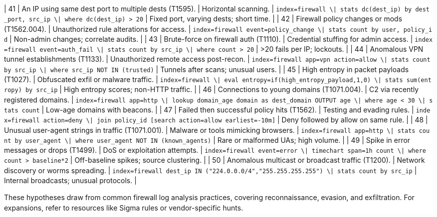 | 41 | An IP using same dest port to multiple dests (T1595). | Horizontal scanning. | `index=firewall \| stats dc(dest_ip) by dest_port, src_ip \| where dc(dest_ip) > 20` | Fixed port, varying dests; short time. |
| 42 | Firewall policy changes or mods (T1562.004). | Unauthorized rule alterations for access. | `index=firewall event=policy_change \| stats count by user, policy_id` | Non-admin changes; correlate audits. |
| 43 | Brute-force on firewall auth (T1110). | Credential stuffing for admin access. | `index=firewall event=auth_fail \| stats count by src_ip \| where count > 20` | >20 fails per IP; lockouts. |
| 44 | Anomalous VPN tunnel establishments (T1133). | Unauthorized remote access post-recon. | `index=firewall app=vpn action=allow \| stats count by src_ip \| where src_ip NOT IN (trusted)` | Tunnels after scans; unusual users. |
| 45 | High entropy in packet payloads (T1027). | Obfuscated exfil or malware traffic. | `index=firewall \| eval entropy=if(high_entropy_payload,1,0) \| stats sum(entropy) by src_ip` | High entropy scores; non-HTTP traffic. |
| 46 | Connections to young domains (T1071.004). | C2 via recently registered domains. | `index=firewall app=http \| lookup domain_age domain as dest_domain OUTPUT age \| where age < 30 \| stats count` | Low-age domains with beacons. |
| 47 | Failed then successful policy hits (T1562). | Testing and evading rules. | `index=firewall action=deny \| join policy_id [search action=allow earliest=-10m]` | Deny followed by allow on same rule. |
| 48 | Unusual user-agent strings in traffic (T1071.001). | Malware or tools mimicking browsers. | `index=firewall app=http \| stats count by user_agent \| where user_agent NOT IN (known_agents)` | Rare or malformed UAs; high volume. |
| 49 | Spike in error messages or drops (T1499). | DoS or exploitation attempts. | `index=firewall event=error \| timechart span=1h count \| where count > baseline*2` | Off-baseline spikes; source clustering. |
| 50 | Anomalous multicast or broadcast traffic (T1200). | Network discovery or worms spreading. | `index=firewall dest_ip IN ("224.0.0.0/4","255.255.255.255") \| stats count by src_ip` | Internal broadcasts; unusual protocols. |

These hypotheses draw from common firewall log analysis practices, covering reconnaissance, evasion, and exfiltration. For expansions, refer to resources like Sigma rules or vendor-specific hunts.

